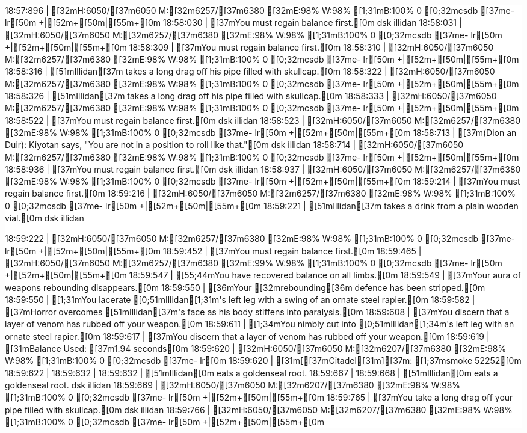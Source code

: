 18:57:896 | [32mH:6050/[37m6050 M:[32m6257/[37m6380 [32mE:98% W:98% [1;31mB:100% 0 [0;32mcsdb [37me- lr[50m +|[52m+[50m|[55m+[0m
18:58:030 | [37mYou must regain balance first.[0m
dsk illidan
18:58:031 | [32mH:6050/[37m6050 M:[32m6257/[37m6380 [32mE:98% W:98% [1;31mB:100% 0 [0;32mcsdb [37me- lr[50m +|[52m+[50m|[55m+[0m
18:58:309 | [37mYou must regain balance first.[0m
18:58:310 | [32mH:6050/[37m6050 M:[32m6257/[37m6380 [32mE:98% W:98% [1;31mB:100% 0 [0;32mcsdb [37me- lr[50m +|[52m+[50m|[55m+[0m
18:58:316 | [51mIllidan[37m takes a long drag off his pipe filled with skullcap.[0m
18:58:322 | [32mH:6050/[37m6050 M:[32m6257/[37m6380 [32mE:98% W:98% [1;31mB:100% 0 [0;32mcsdb [37me- lr[50m +|[52m+[50m|[55m+[0m
18:58:326 | [51mIllidan[37m takes a long drag off his pipe filled with skullcap.[0m
18:58:333 | [32mH:6050/[37m6050 M:[32m6257/[37m6380 [32mE:98% W:98% [1;31mB:100% 0 [0;32mcsdb [37me- lr[50m +|[52m+[50m|[55m+[0m
18:58:522 | [37mYou must regain balance first.[0m
dsk illidan
18:58:523 | [32mH:6050/[37m6050 M:[32m6257/[37m6380 [32mE:98% W:98% [1;31mB:100% 0 [0;32mcsdb [37me- lr[50m +|[52m+[50m|[55m+[0m
18:58:713 | [37m(Dion an Duir): Kiyotan says, "You are not in a position to roll like that."[0m
dsk illidan
18:58:714 | [32mH:6050/[37m6050 M:[32m6257/[37m6380 [32mE:98% W:98% [1;31mB:100% 0 [0;32mcsdb [37me- lr[50m +|[52m+[50m|[55m+[0m
18:58:936 | [37mYou must regain balance first.[0m
dsk illidan
18:58:937 | [32mH:6050/[37m6050 M:[32m6257/[37m6380 [32mE:98% W:98% [1;31mB:100% 0 [0;32mcsdb [37me- lr[50m +|[52m+[50m|[55m+[0m
18:59:214 | [37mYou must regain balance first.[0m
18:59:216 | [32mH:6050/[37m6050 M:[32m6257/[37m6380 [32mE:98% W:98% [1;31mB:100% 0 [0;32mcsdb [37me- lr[50m +|[52m+[50m|[55m+[0m
18:59:221 | [51mIllidan[37m takes a drink from a plain wooden vial.[0m
dsk illidan

18:59:222 | [32mH:6050/[37m6050 M:[32m6257/[37m6380 [32mE:98% W:98% [1;31mB:100% 0 [0;32mcsdb [37me- lr[50m +|[52m+[50m|[55m+[0m
18:59:452 | [37mYou must regain balance first.[0m
18:59:465 | [32mH:6050/[37m6050 M:[32m6257/[37m6380 [32mE:99% W:98% [1;31mB:100% 0 [0;32mcsdb [37me- lr[50m +|[52m+[50m|[55m+[0m
18:59:547 | [55;44mYou have recovered balance on all limbs.[0m
18:59:549 | [37mYour aura of weapons rebounding disappears.[0m
18:59:550 | [36mYour [32mrebounding[36m defence has been stripped.[0m
18:59:550 | [1;31mYou lacerate [0;51mIllidan[1;31m's left leg with a swing of an ornate steel rapier.[0m
18:59:582 | [37mHorror overcomes [51mIllidan[37m's face as his body stiffens into paralysis.[0m
18:59:608 | [37mYou discern that a layer of venom has rubbed off your weapon.[0m
18:59:611 | [1;34mYou nimbly cut into [0;51mIllidan[1;34m's left leg with an ornate steel rapier.[0m
18:59:617 | [37mYou discern that a layer of venom has rubbed off your weapon.[0m
18:59:619 | [31mBalance Used: [37m1.94 seconds[0m
18:59:620 | [32mH:6050/[37m6050 M:[32m6207/[37m6380 [32mE:98% W:98% [1;31mB:100% 0 [0;32mcsdb [37me- lr[0m
18:59:620 | [31m[[37mCitadel[31m][37m: [1;37msmoke 52252[0m
18:59:622 | 
18:59:632 | 
18:59:632 | [51mIllidan[0m eats a goldenseal root.
18:59:667 | 
18:59:668 | [51mIllidan[0m eats a goldenseal root.
dsk illidan
18:59:669 | [32mH:6050/[37m6050 M:[32m6207/[37m6380 [32mE:98% W:98% [1;31mB:100% 0 [0;32mcsdb [37me- lr[50m +|[52m+[50m|[55m+[0m
18:59:765 | [37mYou take a long drag off your pipe filled with skullcap.[0m
dsk illidan
18:59:766 | [32mH:6050/[37m6050 M:[32m6207/[37m6380 [32mE:98% W:98% [1;31mB:100% 0 [0;32mcsdb [37me- lr[50m +|[52m+[50m|[55m+[0m